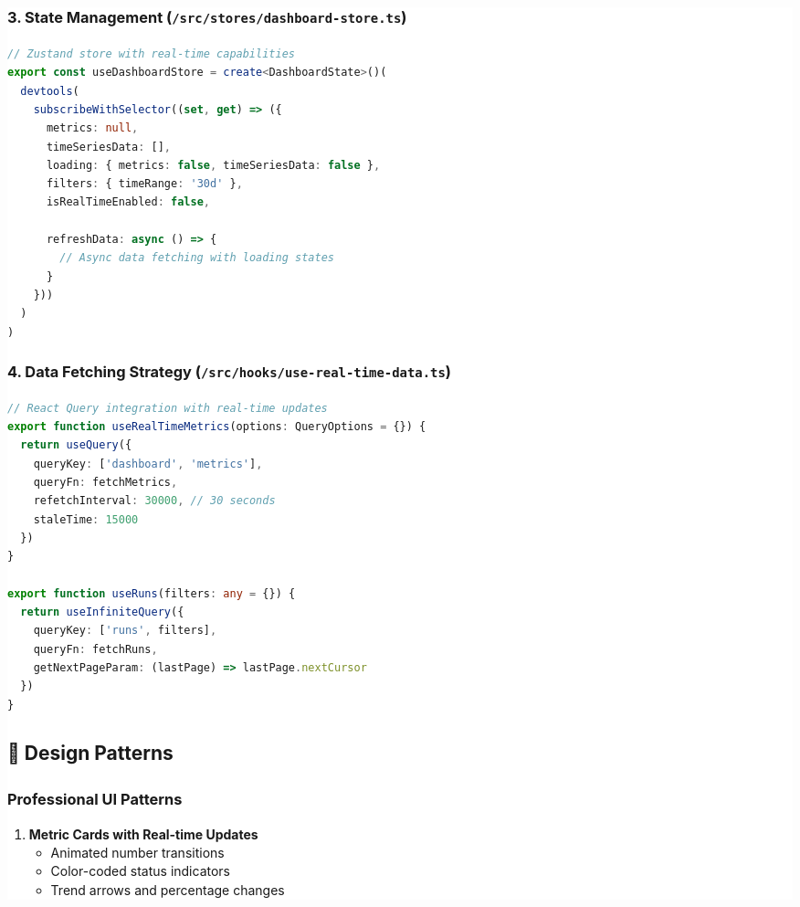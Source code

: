 ### 3. State Management (`/src/stores/dashboard-store.ts`)
```typescript
// Zustand store with real-time capabilities
export const useDashboardStore = create<DashboardState>()(
  devtools(
    subscribeWithSelector((set, get) => ({
      metrics: null,
      timeSeriesData: [],
      loading: { metrics: false, timeSeriesData: false },
      filters: { timeRange: '30d' },
      isRealTimeEnabled: false,

      refreshData: async () => {
        // Async data fetching with loading states
      }
    }))
  )
)
```

### 4. Data Fetching Strategy (`/src/hooks/use-real-time-data.ts`)
```typescript
// React Query integration with real-time updates
export function useRealTimeMetrics(options: QueryOptions = {}) {
  return useQuery({
    queryKey: ['dashboard', 'metrics'],
    queryFn: fetchMetrics,
    refetchInterval: 30000, // 30 seconds
    staleTime: 15000
  })
}

export function useRuns(filters: any = {}) {
  return useInfiniteQuery({
    queryKey: ['runs', filters],
    queryFn: fetchRuns,
    getNextPageParam: (lastPage) => lastPage.nextCursor
  })
}
```

## 🎨 Design Patterns

### Professional UI Patterns
1. **Metric Cards with Real-time Updates**
   - Animated number transitions
   - Color-coded status indicators
   - Trend arrows and percentage changes
